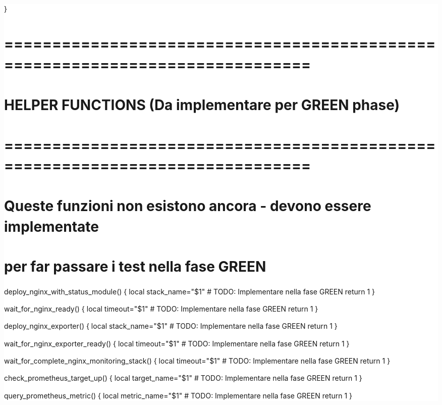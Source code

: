 }

# =============================================================================

# HELPER FUNCTIONS (Da implementare per GREEN phase)

# =============================================================================

# Queste funzioni non esistono ancora - devono essere implementate

# per far passare i test nella fase GREEN

deploy_nginx_with_status_module() {
local stack_name="$1" # TODO: Implementare nella fase GREEN
return 1
}

wait_for_nginx_ready() {
local timeout="$1" # TODO: Implementare nella fase GREEN
return 1
}

deploy_nginx_exporter() {
local stack_name="$1" # TODO: Implementare nella fase GREEN
return 1
}

wait_for_nginx_exporter_ready() {
local timeout="$1" # TODO: Implementare nella fase GREEN
return 1
}

wait_for_complete_nginx_monitoring_stack() {
local timeout="$1" # TODO: Implementare nella fase GREEN
return 1
}

check_prometheus_target_up() {
local target_name="$1" # TODO: Implementare nella fase GREEN
return 1
}

query_prometheus_metric() {
local metric_name="$1" # TODO: Implementare nella fase GREEN
return 1
}
